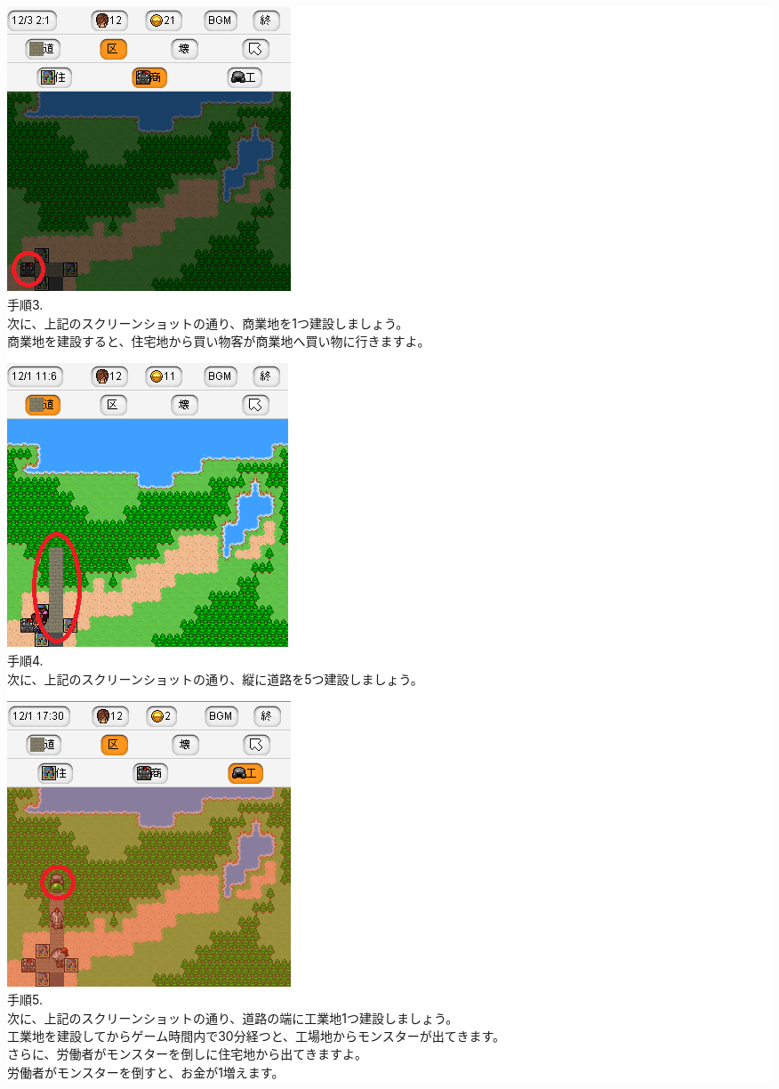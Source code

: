 ![enchantcity.05.03.tutorial](/README/enchantcity.05.03.tutorial.png)  
手順3.  
次に、上記のスクリーンショットの通り、商業地を1つ建設しましょう。  
商業地を建設すると、住宅地から買い物客が商業地へ買い物に行きますよ。  

![enchantcity.05.04.tutorial](/README/enchantcity.05.04.tutorial.png)  
手順4.  
次に、上記のスクリーンショットの通り、縦に道路を5つ建設しましょう。  

![enchantcity.05.05.tutorial](/README/enchantcity.05.05.tutorial.png)  
手順5.  
次に、上記のスクリーンショットの通り、道路の端に工業地1つ建設しましょう。  
工業地を建設してからゲーム時間内で30分経つと、工場地からモンスターが出てきます。  
さらに、労働者がモンスターを倒しに住宅地から出てきますよ。  
労働者がモンスターを倒すと、お金が1増えます。  